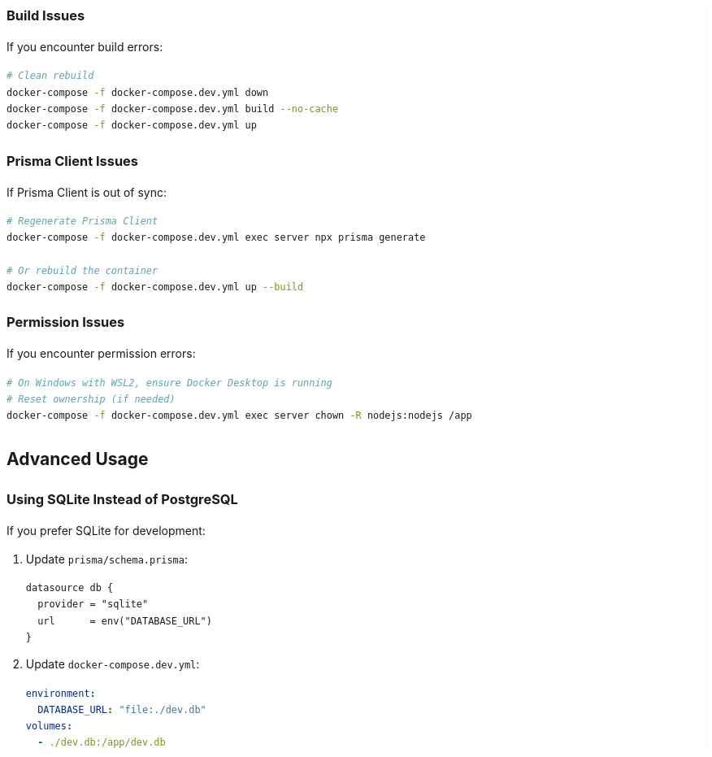 ### Build Issues

If you encounter build errors:

```bash
# Clean rebuild
docker-compose -f docker-compose.dev.yml down
docker-compose -f docker-compose.dev.yml build --no-cache
docker-compose -f docker-compose.dev.yml up
```

### Prisma Client Issues

If Prisma Client is out of sync:

```bash
# Regenerate Prisma Client
docker-compose -f docker-compose.dev.yml exec server npx prisma generate

# Or rebuild the container
docker-compose -f docker-compose.dev.yml up --build
```

### Permission Issues

If you encounter permission errors:

```bash
# On Windows with WSL2, ensure Docker Desktop is running
# Reset ownership (if needed)
docker-compose -f docker-compose.dev.yml exec server chown -R nodejs:nodejs /app
```

## Advanced Usage

### Using SQLite Instead of PostgreSQL

If you prefer SQLite for development:

1. Update `prisma/schema.prisma`:
   ```prisma
   datasource db {
     provider = "sqlite"
     url      = env("DATABASE_URL")
   }
   ```

2. Update `docker-compose.dev.yml`:
   ```yaml
   environment:
     DATABASE_URL: "file:./dev.db"
   volumes:
     - ./dev.db:/app/dev.db
   ```
